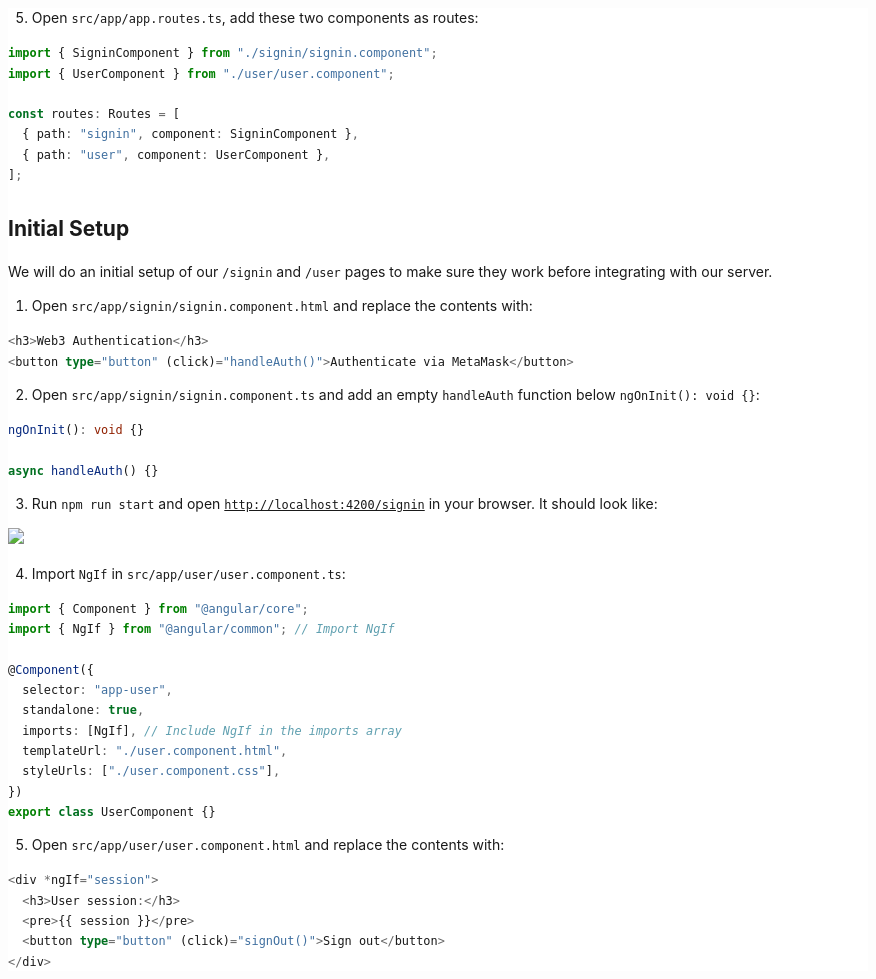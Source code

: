 5. Open `src/app/app.routes.ts`, add these two components as routes:

```typescript
import { SigninComponent } from "./signin/signin.component";
import { UserComponent } from "./user/user.component";

const routes: Routes = [
  { path: "signin", component: SigninComponent },
  { path: "user", component: UserComponent },
];
```

## Initial Setup

We will do an initial setup of our `/signin` and `/user` pages to make sure they work before integrating with our server.

1. Open `src/app/signin/signin.component.html` and replace the contents with:

```typescript
<h3>Web3 Authentication</h3>
<button type="button" (click)="handleAuth()">Authenticate via MetaMask</button>
```

2. Open `src/app/signin/signin.component.ts` and add an empty `handleAuth` function below `ngOnInit(): void {}`:

```typescript
ngOnInit(): void {}

async handleAuth() {}
```

3. Run `npm run start` and open [`http://localhost:4200/signin`](http://localhost:4200/signin) in your browser. It should look like:

![](/img/content/0fa10de-Angular_Sign_In_With_MetaMask_1.webp)

4. Import `NgIf` in `src/app/user/user.component.ts`:

```typescript
import { Component } from "@angular/core";
import { NgIf } from "@angular/common"; // Import NgIf

@Component({
  selector: "app-user",
  standalone: true,
  imports: [NgIf], // Include NgIf in the imports array
  templateUrl: "./user.component.html",
  styleUrls: ["./user.component.css"],
})
export class UserComponent {}
```

5. Open `src/app/user/user.component.html` and replace the contents with:

```typescript
<div *ngIf="session">
  <h3>User session:</h3>
  <pre>{{ session }}</pre>
  <button type="button" (click)="signOut()">Sign out</button>
</div>
```
